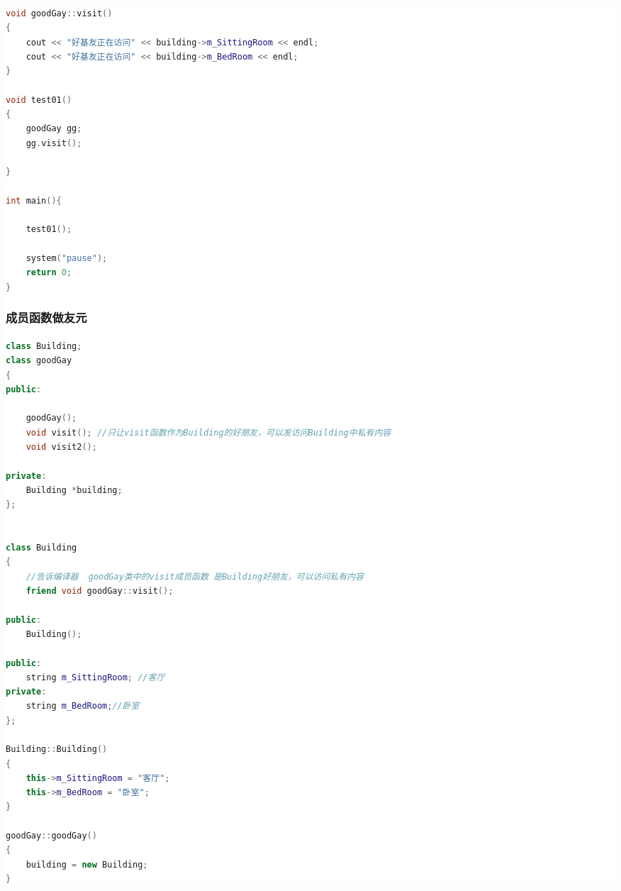```C++
void goodGay::visit()
{
    cout << "好基友正在访问" << building->m_SittingRoom << endl;
    cout << "好基友正在访问" << building->m_BedRoom << endl;
}

void test01()
{
    goodGay gg;
    gg.visit();

}

int main(){

    test01();

    system("pause");
    return 0;
}
```

### 成员函数做友元

```C++
class Building;
class goodGay
{
public:

    goodGay();
    void visit(); //只让visit函数作为Building的好朋友，可以发访问Building中私有内容
    void visit2(); 

private:
    Building *building;
};


class Building
{
    //告诉编译器  goodGay类中的visit成员函数 是Building好朋友，可以访问私有内容
    friend void goodGay::visit();

public:
    Building();

public:
    string m_SittingRoom; //客厅
private:
    string m_BedRoom;//卧室
};

Building::Building()
{
    this->m_SittingRoom = "客厅";
    this->m_BedRoom = "卧室";
}

goodGay::goodGay()
{
    building = new Building;
}
```